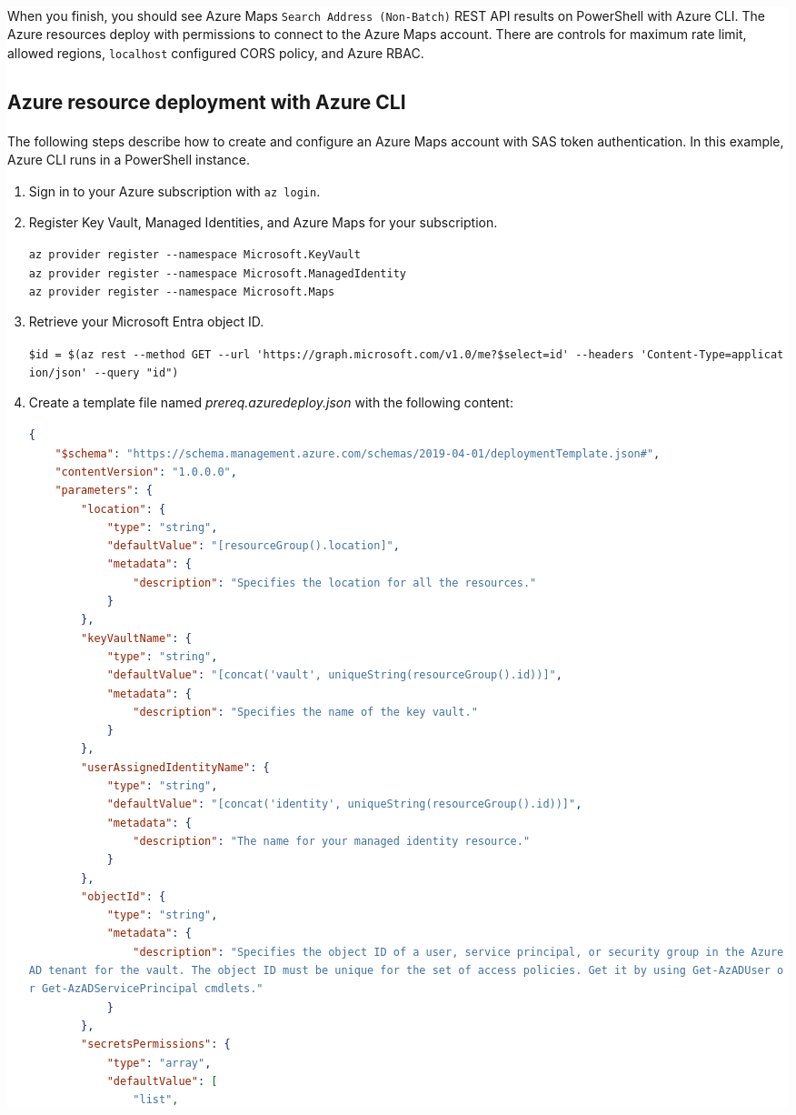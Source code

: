 When you finish, you should see Azure Maps `Search Address (Non-Batch)` REST API results on PowerShell with Azure CLI. The Azure resources deploy with permissions to connect to the Azure Maps account. There are controls for maximum rate limit, allowed regions, `localhost` configured CORS policy, and Azure RBAC.

## Azure resource deployment with Azure CLI

The following steps describe how to create and configure an Azure Maps account with SAS token authentication. In this example, Azure CLI runs in a PowerShell instance.

1. Sign in to your Azure subscription with `az login`.

1. Register Key Vault, Managed Identities, and Azure Maps for your subscription.

   ```azurecli
   az provider register --namespace Microsoft.KeyVault
   az provider register --namespace Microsoft.ManagedIdentity
   az provider register --namespace Microsoft.Maps
   ```

1. Retrieve your Microsoft Entra object ID.

    ```azurecli
    $id = $(az rest --method GET --url 'https://graph.microsoft.com/v1.0/me?$select=id' --headers 'Content-Type=application/json' --query "id")
    ```

1. Create a template file named *prereq.azuredeploy.json* with the following content:
    
    ```json
    {
        "$schema": "https://schema.management.azure.com/schemas/2019-04-01/deploymentTemplate.json#",
        "contentVersion": "1.0.0.0",
        "parameters": {
            "location": {
                "type": "string",
                "defaultValue": "[resourceGroup().location]",
                "metadata": {
                    "description": "Specifies the location for all the resources."
                }
            },
            "keyVaultName": {
                "type": "string",
                "defaultValue": "[concat('vault', uniqueString(resourceGroup().id))]",
                "metadata": {
                    "description": "Specifies the name of the key vault."
                }
            },
            "userAssignedIdentityName": {
                "type": "string",
                "defaultValue": "[concat('identity', uniqueString(resourceGroup().id))]",
                "metadata": {
                    "description": "The name for your managed identity resource."
                }
            },
            "objectId": {
                "type": "string",
                "metadata": {
                    "description": "Specifies the object ID of a user, service principal, or security group in the Azure AD tenant for the vault. The object ID must be unique for the set of access policies. Get it by using Get-AzADUser or Get-AzADServicePrincipal cmdlets."
                }
            },
            "secretsPermissions": {
                "type": "array",
                "defaultValue": [
                    "list",

[Manage the pricing tier of your Azure Maps account]: how-to-manage-pricing-tier.md